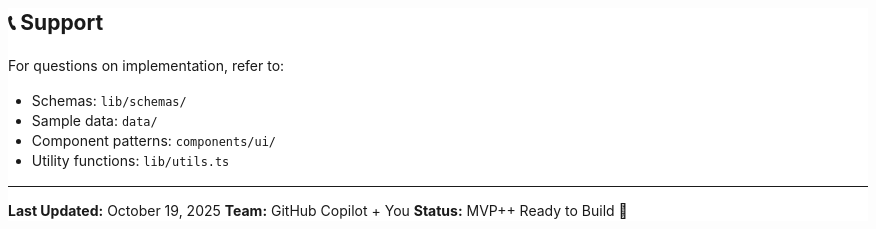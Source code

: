 
## 📞 Support

For questions on implementation, refer to:
- Schemas: `lib/schemas/`
- Sample data: `data/`
- Component patterns: `components/ui/`
- Utility functions: `lib/utils.ts`

---

**Last Updated:** October 19, 2025
**Team:** GitHub Copilot + You
**Status:** MVP++ Ready to Build 🚀
